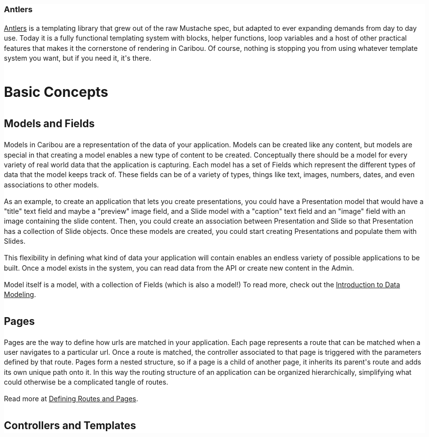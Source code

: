 ### Antlers

[Antlers](http://github.com/antler/antlers) is a templating library that grew
out of the raw Mustache spec, but adapted to ever expanding demands from day to
day use.  Today it is a fully functional templating system with blocks, helper
functions, loop variables and a host of other practical features that makes it
the cornerstone of rendering in Caribou.  Of course, nothing is stopping you
from using whatever template system you want, but if you need it, it's there.

# Basic Concepts

## Models and Fields

Models in Caribou are a representation of the data of your application.  Models
can be created like any content, but models are special in that creating a model
enables a new type of content to be created.  Conceptually there should be a
model for every variety of real world data that the application is capturing.
Each model has a set of Fields which represent the different types of data that
the model keeps track of.  These fields can be of a variety of types, things
like text, images, numbers, dates, and even associations to other models.

As an example, to create an application that lets you create presentations, you
could have a Presentation model that would have a "title" text field and maybe a
"preview" image field, and a Slide model with a "caption" text field and an
"image" field with an image containing the slide content.  Then, you could
create an association between Presentation and Slide so that Presentation has a
collection of Slide objects.  Once these models are created, you could start
creating Presentations and populate them with Slides.

This flexibility in defining what kind of data your application will contain
enables an endless variety of possible applications to be built.  Once a model
exists in the system, you can read data from the API or create new content in
the Admin.

Model itself is a model, with a collection of Fields (which is also a model!)
To read more, check out the [Introduction to Data
Modeling](#introduction-to-data-modeling).

## Pages

Pages are the way to define how urls are matched in your application.  Each page
represents a route that can be matched when a user navigates to a particular
url.  Once a route is matched, the controller associated to that page is
triggered with the parameters defined by that route.  Pages form a nested
structure, so if a page is a child of another page, it inherits its parent's
route and adds its own unique path onto it.  In this way the routing structure
of an application can be organized hierarchically, simplifying what could
otherwise be a complicated tangle of routes.

Read more at [Defining Routes and Pages](#defining-routes-and-pages).

## Controllers and Templates
